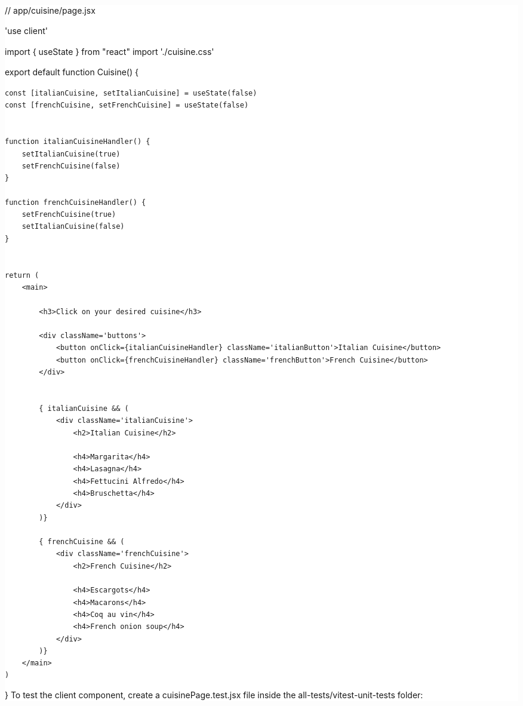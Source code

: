 
// app/cuisine/page.jsx

'use client'

import { useState } from "react"
import './cuisine.css'

export default function Cuisine() {

    const [italianCuisine, setItalianCuisine] = useState(false)
    const [frenchCuisine, setFrenchCuisine] = useState(false)


    function italianCuisineHandler() {
        setItalianCuisine(true)
        setFrenchCuisine(false)
    }

    function frenchCuisineHandler() {
        setFrenchCuisine(true)
        setItalianCuisine(false)
    }


    return (
        <main>

            <h3>Click on your desired cuisine</h3>

            <div className='buttons'>
                <button onClick={italianCuisineHandler} className='italianButton'>Italian Cuisine</button>
                <button onClick={frenchCuisineHandler} className='frenchButton'>French Cuisine</button>
            </div>


            { italianCuisine && (
                <div className='italianCuisine'>
                    <h2>Italian Cuisine</h2>

                    <h4>Margarita</h4>
                    <h4>Lasagna</h4>
                    <h4>Fettucini Alfredo</h4>
                    <h4>Bruschetta</h4>
                </div>
            )}

            { frenchCuisine && (
                <div className='frenchCuisine'>
                    <h2>French Cuisine</h2>

                    <h4>Escargots</h4>
                    <h4>Macarons</h4>
                    <h4>Coq au vin</h4>
                    <h4>French onion soup</h4>
                </div>
            )}
        </main>
    )
}
To test the client component, create a cuisinePage.test.jsx file inside the all-tests/vitest-unit-tests folder:
